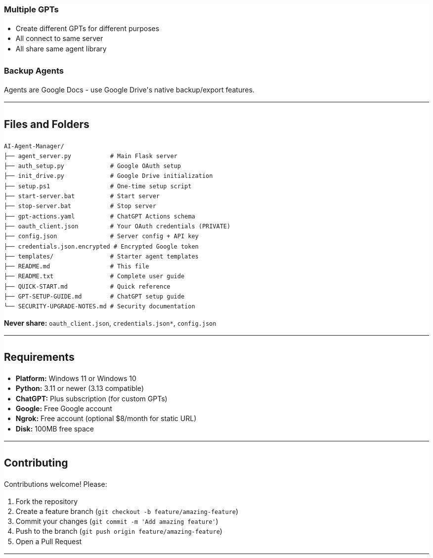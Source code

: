 ### Multiple GPTs
- Create different GPTs for different purposes
- All connect to same server
- All share same agent library

### Backup Agents
Agents are Google Docs - use Google Drive's native backup/export features.

---

## Files and Folders

```
AI-Agent-Manager/
├── agent_server.py           # Main Flask server
├── auth_setup.py             # Google OAuth setup
├── init_drive.py             # Google Drive initialization
├── setup.ps1                 # One-time setup script
├── start-server.bat          # Start server
├── stop-server.bat           # Stop server
├── gpt-actions.yaml          # ChatGPT Actions schema
├── oauth_client.json         # Your OAuth credentials (PRIVATE)
├── config.json               # Server config + API key
├── credentials.json.encrypted # Encrypted Google token
├── templates/                # Starter agent templates
├── README.md                 # This file
├── README.txt                # Complete user guide
├── QUICK-START.md            # Quick reference
├── GPT-SETUP-GUIDE.md        # ChatGPT setup guide
└── SECURITY-UPGRADE-NOTES.md # Security documentation
```

**Never share:** `oauth_client.json`, `credentials.json*`, `config.json`

---

## Requirements

- **Platform:** Windows 11 or Windows 10
- **Python:** 3.11 or newer (3.13 compatible)
- **ChatGPT:** Plus subscription (for custom GPTs)
- **Google:** Free Google account
- **Ngrok:** Free account (optional $8/month for static URL)
- **Disk:** 100MB free space

---

## Contributing

Contributions welcome! Please:

1. Fork the repository
2. Create a feature branch (`git checkout -b feature/amazing-feature`)
3. Commit your changes (`git commit -m 'Add amazing feature'`)
4. Push to the branch (`git push origin feature/amazing-feature`)
5. Open a Pull Request

---